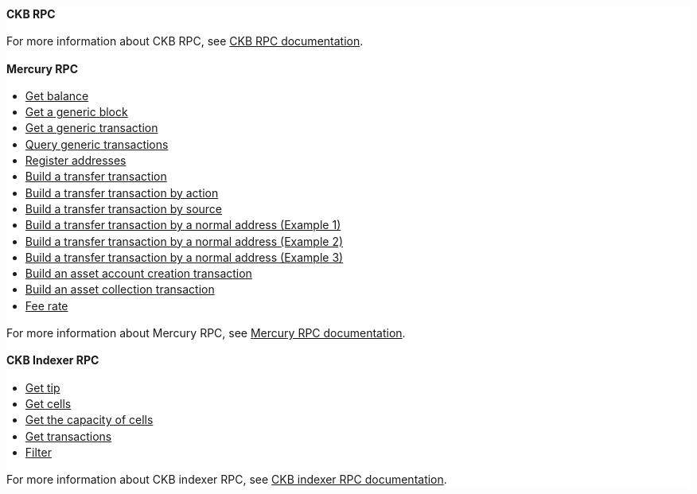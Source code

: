 **CKB RPC**

For more information about CKB RPC, see [CKB RPC documentation](https://github.com/nervosnetwork/ckb/blob/develop/rpc/README.md).

**Mercury RPC**

- [Get balance](https://github.com/nervosnetwork/ckb-sdk-java/blob/develop/ckb-mercury-sdk/src/test/java/mercury/BalanceTest.java)
- [Get a generic block](https://github.com/nervosnetwork/ckb-sdk-java/blob/develop/ckb-mercury-sdk/src/test/java/mercury/GenericBlockTest.java)
- [Get a generic transaction](https://github.com/nervosnetwork/ckb-sdk-java/blob/develop/ckb-mercury-sdk/src/test/java/mercury/GenericTransactionTest.java)
- [Query generic transactions](https://github.com/nervosnetwork/ckb-sdk-java/blob/develop/ckb-mercury-sdk/src/test/java/mercury/QueryGenericTransactionsPagesTest.java)
- [Register addresses](https://github.com/nervosnetwork/ckb-sdk-java/blob/develop/ckb-mercury-sdk/src/test/java/mercury/RegisterAddressesTest.java)
- [Build a transfer transaction](https://github.com/nervosnetwork/ckb-sdk-java/blob/develop/ckb-mercury-sdk/src/test/java/mercury/TransferCompletionTest.java)
- [Build a transfer transaction by action](https://github.com/nervosnetwork/ckb-sdk-java/blob/develop/ckb-mercury-sdk/src/test/java/mercury/ActionTest.java)
- [Build a transfer transaction by source](https://github.com/nervosnetwork/ckb-sdk-java/blob/develop/ckb-mercury-sdk/src/test/java/mercury/SourceTest.java)
- [Build a transfer transaction by a normal address (Example 1)](https://github.com/nervosnetwork/ckb-sdk-java/blob/develop/ckb-mercury-sdk/src/test/java/mercury/normal/AcpTest.java)
- [Build a transfer transaction by a normal address (Example 2)](https://github.com/nervosnetwork/ckb-sdk-java/blob/develop/ckb-mercury-sdk/src/test/java/mercury/normal/ChequeTest.java)
- [Build a transfer transaction by a normal address (Example 3)](https://github.com/nervosnetwork/ckb-sdk-java/blob/develop/ckb-mercury-sdk/src/test/java/mercury/normal/Secp256k1Test.java)
- [Build an asset account creation transaction](https://github.com/nervosnetwork/ckb-sdk-java/blob/develop/ckb-mercury-sdk/src/test/java/mercury/BuildAssetCollectionTransactionTest.java)
- [Build an asset collection transaction](https://github.com/nervosnetwork/ckb-sdk-java/blob/develop/ckb-mercury-sdk/src/test/java/mercury/CreateAssetAccountTest.java)
- [Fee rate](https://github.com/nervosnetwork/ckb-sdk-java/blob/develop/ckb-mercury-sdk/src/test/java/mercury/FeeRateTest.java)

For more information about Mercury RPC, see [Mercury RPC documentation](https://github.com/nervosnetwork/mercury/blob/main/core/rpc/README.md).

**CKB Indexer RPC**

- [Get tip](https://github.com/nervosnetwork/ckb-sdk-java/blob/develop/ckb-indexer/src/test/java/indexer/TipTest.java)
- [Get cells](https://github.com/nervosnetwork/ckb-sdk-java/blob/develop/ckb-indexer/src/test/java/indexer/CellsTest.java)
- [Get the capacity of cells](https://github.com/nervosnetwork/ckb-sdk-java/blob/develop/ckb-indexer/src/test/java/indexer/CapacityTest.java)
- [Get transactions](https://github.com/nervosnetwork/ckb-sdk-java/blob/develop/ckb-indexer/src/test/java/indexer/TransactionTest.java)
- [Filter](https://github.com/nervosnetwork/ckb-sdk-java/blob/develop/ckb-indexer/src/test/java/indexer/FilterTest.java)

For more information about CKB indexer RPC, see [CKB indexer RPC documentation](https://github.com/nervosnetwork/ckb-indexer/blob/master/README.md).
